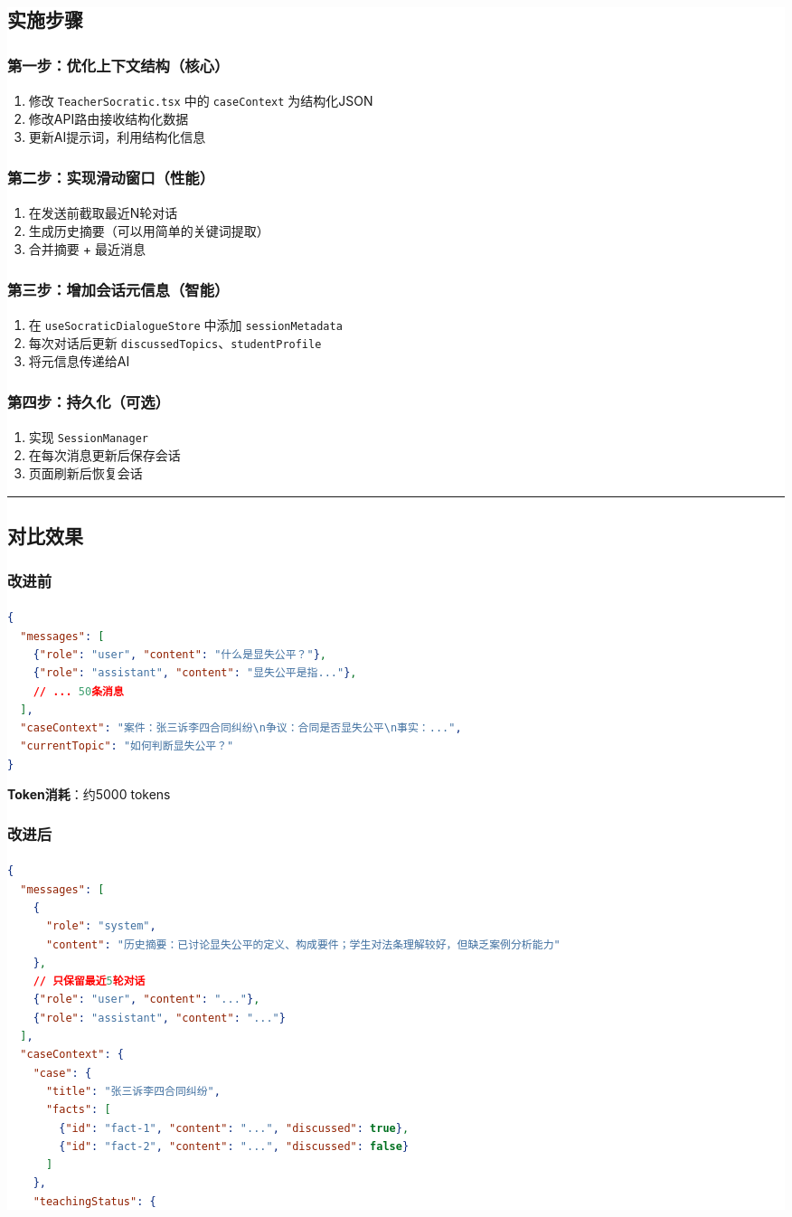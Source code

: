 ## 实施步骤

### 第一步：优化上下文结构（核心）
1. 修改 `TeacherSocratic.tsx` 中的 `caseContext` 为结构化JSON
2. 修改API路由接收结构化数据
3. 更新AI提示词，利用结构化信息

### 第二步：实现滑动窗口（性能）
1. 在发送前截取最近N轮对话
2. 生成历史摘要（可以用简单的关键词提取）
3. 合并摘要 + 最近消息

### 第三步：增加会话元信息（智能）
1. 在 `useSocraticDialogueStore` 中添加 `sessionMetadata`
2. 每次对话后更新 `discussedTopics`、`studentProfile`
3. 将元信息传递给AI

### 第四步：持久化（可选）
1. 实现 `SessionManager`
2. 在每次消息更新后保存会话
3. 页面刷新后恢复会话

---

## 对比效果

### 改进前
```json
{
  "messages": [
    {"role": "user", "content": "什么是显失公平？"},
    {"role": "assistant", "content": "显失公平是指..."},
    // ... 50条消息
  ],
  "caseContext": "案件：张三诉李四合同纠纷\n争议：合同是否显失公平\n事实：...",
  "currentTopic": "如何判断显失公平？"
}
```
**Token消耗**：约5000 tokens

### 改进后
```json
{
  "messages": [
    {
      "role": "system",
      "content": "历史摘要：已讨论显失公平的定义、构成要件；学生对法条理解较好，但缺乏案例分析能力"
    },
    // 只保留最近5轮对话
    {"role": "user", "content": "..."},
    {"role": "assistant", "content": "..."}
  ],
  "caseContext": {
    "case": {
      "title": "张三诉李四合同纠纷",
      "facts": [
        {"id": "fact-1", "content": "...", "discussed": true},
        {"id": "fact-2", "content": "...", "discussed": false}
      ]
    },
    "teachingStatus": {
```